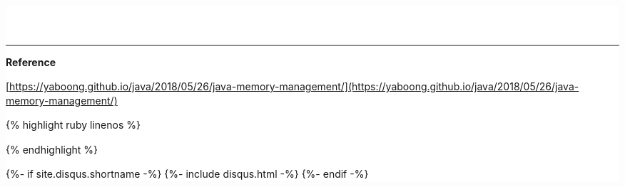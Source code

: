 <br/><br/>

- - -

**Reference**

[https://yaboong.github.io/java/2018/05/26/java-memory-management/](https://yaboong.github.io/java/2018/05/26/java-memory-management/)    


{% highlight ruby linenos %}


{% endhighlight %}


{%- if site.disqus.shortname -%}
    {%- include disqus.html -%}
{%- endif -%}

